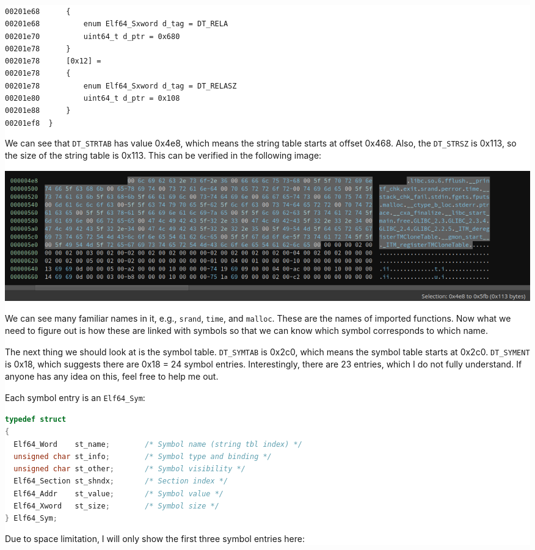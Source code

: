 ```
00201e68      {
00201e68          enum Elf64_Sxword d_tag = DT_RELA
00201e70          uint64_t d_ptr = 0x680
00201e78      }
00201e78      [0x12] = 
00201e78      {
00201e78          enum Elf64_Sxword d_tag = DT_RELASZ
00201e80          uint64_t d_ptr = 0x108
00201e88      }
00201ef8  }

```

We can see that `DT_STRTAB` has value 0x4e8, which means the string table starts at offset 0x468. Also, the `DT_STRSZ` is 0x113, so the size of the string table is 0x113. This can be verified in the following image:

<img src="imgs/7.png">

We can see many familiar names in it, e.g., `srand`, `time`, and `malloc`. These are the names of imported functions. Now what we need to figure out is how these are linked with symbols so that we can know which symbol corresponds to which name.

The next thing we should look at is the symbol table. `DT_SYMTAB` is 0x2c0, which means the symbol table starts at 0x2c0. `DT_SYMENT` is 0x18, which suggests there are 0x18 = 24 symbol entries. Interestingly, there are 23 entries, which I do not fully understand. If anyone has any idea on this, feel free to help me out.

Each symbol entry is an `Elf64_Sym`:

```C
typedef struct
{
  Elf64_Word    st_name;        /* Symbol name (string tbl index) */
  unsigned char st_info;        /* Symbol type and binding */
  unsigned char st_other;       /* Symbol visibility */
  Elf64_Section st_shndx;       /* Section index */
  Elf64_Addr    st_value;       /* Symbol value */
  Elf64_Xword   st_size;        /* Symbol size */
} Elf64_Sym;
```

Due to space limitation, I will only show the first three symbol entries here:
